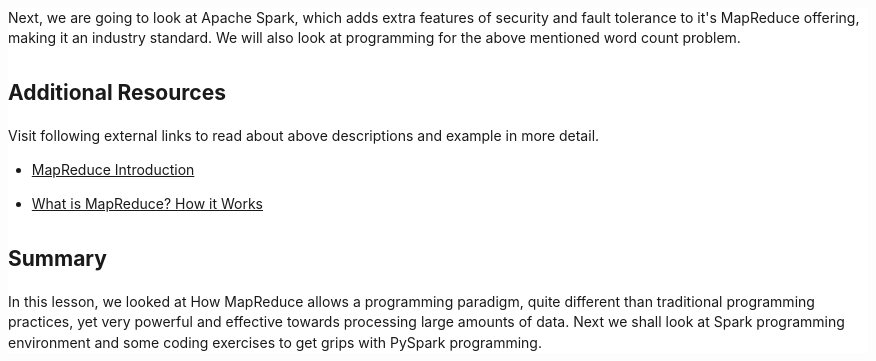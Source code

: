
Next, we are going to look at Apache Spark, which adds extra features of security and fault tolerance to it's MapReduce offering, making it an industry standard. We will also look at programming for the above mentioned word count problem.

## Additional Resources

Visit following external links to read about above descriptions and example in more detail. 

- [MapReduce Introduction](https://www.tutorialspoint.com/map_reduce/map_reduce_introduction.htm)

- [What is MapReduce? How it Works](https://www.guru99.com/introduction-to-mapreduce.html)

## Summary 

In this lesson, we looked at How MapReduce allows a programming paradigm, quite different than traditional programming practices, yet very powerful and effective towards processing large amounts of data. Next we shall look at Spark programming environment and some coding exercises to get grips with PySpark programming. 
